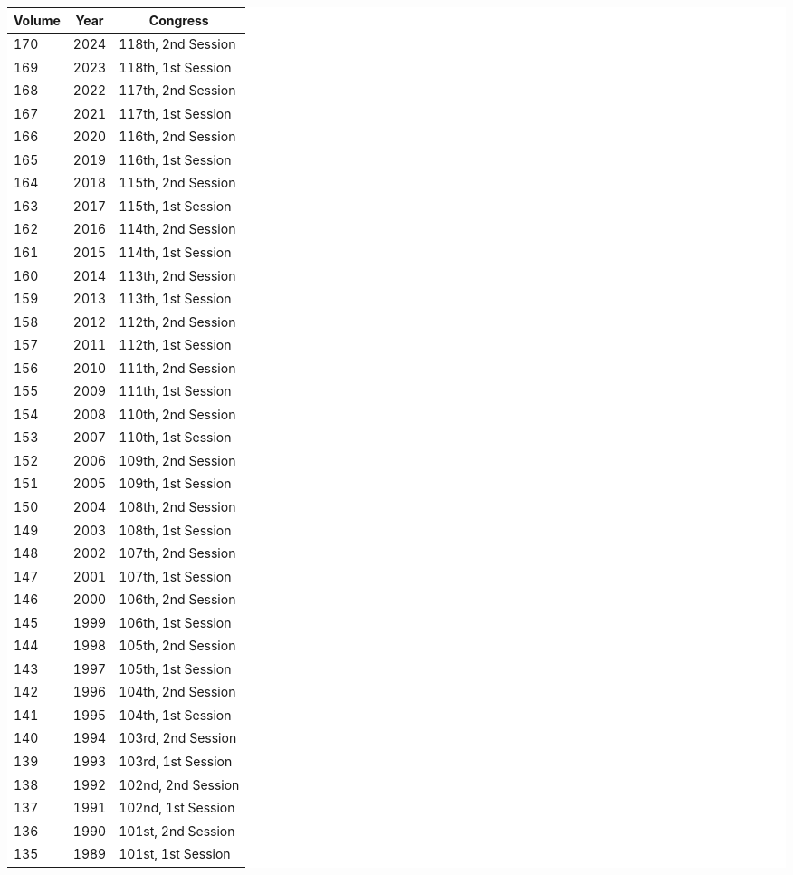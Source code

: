 | Volume | Year | Congress               |
|--------|------|------------------------|
| 170    | 2024 | 118th, 2nd Session     |
| 169    | 2023 | 118th, 1st Session     |
| 168    | 2022 | 117th, 2nd Session     |
| 167    | 2021 | 117th, 1st Session     |
| 166    | 2020 | 116th, 2nd Session     |
| 165    | 2019 | 116th, 1st Session     |
| 164    | 2018 | 115th, 2nd Session     |
| 163    | 2017 | 115th, 1st Session     |
| 162    | 2016 | 114th, 2nd Session     |
| 161    | 2015 | 114th, 1st Session     |
| 160    | 2014 | 113th, 2nd Session     |
| 159    | 2013 | 113th, 1st Session     |
| 158    | 2012 | 112th, 2nd Session     |
| 157    | 2011 | 112th, 1st Session     |
| 156    | 2010 | 111th, 2nd Session     |
| 155    | 2009 | 111th, 1st Session     |
| 154    | 2008 | 110th, 2nd Session     |
| 153    | 2007 | 110th, 1st Session     |
| 152    | 2006 | 109th, 2nd Session     |
| 151    | 2005 | 109th, 1st Session     |
| 150    | 2004 | 108th, 2nd Session     |
| 149    | 2003 | 108th, 1st Session     |
| 148    | 2002 | 107th, 2nd Session     |
| 147    | 2001 | 107th, 1st Session     |
| 146    | 2000 | 106th, 2nd Session     |
| 145    | 1999 | 106th, 1st Session     |
| 144    | 1998 | 105th, 2nd Session     |
| 143    | 1997 | 105th, 1st Session     |
| 142    | 1996 | 104th, 2nd Session     |
| 141    | 1995 | 104th, 1st Session     |
| 140    | 1994 | 103rd, 2nd Session     |
| 139    | 1993 | 103rd, 1st Session     |
| 138    | 1992 | 102nd, 2nd Session     |
| 137    | 1991 | 102nd, 1st Session     |
| 136    | 1990 | 101st, 2nd Session     |
| 135    | 1989 | 101st, 1st Session     |